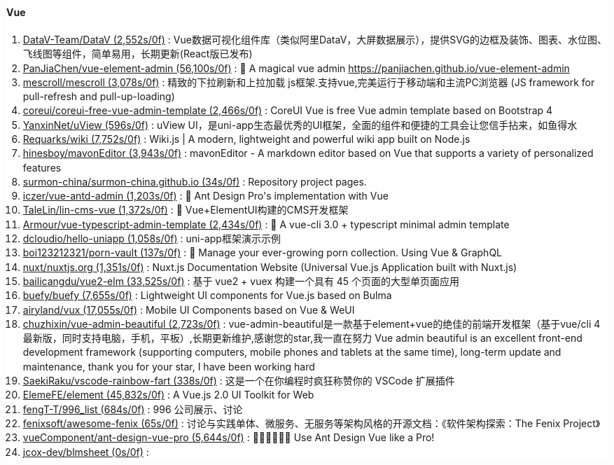 #### Vue
1. [DataV-Team/DataV (2,552s/0f)](https://github.com/DataV-Team/DataV) : Vue数据可视化组件库（类似阿里DataV，大屏数据展示），提供SVG的边框及装饰、图表、水位图、飞线图等组件，简单易用，长期更新(React版已发布)
2. [PanJiaChen/vue-element-admin (56,100s/0f)](https://github.com/PanJiaChen/vue-element-admin) : 🎉 A magical vue admin https://panjiachen.github.io/vue-element-admin
3. [mescroll/mescroll (3,078s/0f)](https://github.com/mescroll/mescroll) : 精致的下拉刷新和上拉加载 js框架.支持vue,完美运行于移动端和主流PC浏览器 (JS framework for pull-refresh and pull-up-loading)
4. [coreui/coreui-free-vue-admin-template (2,466s/0f)](https://github.com/coreui/coreui-free-vue-admin-template) : CoreUI Vue is free Vue admin template based on Bootstrap 4
5. [YanxinNet/uView (596s/0f)](https://github.com/YanxinNet/uView) : uView UI，是uni-app生态最优秀的UI框架，全面的组件和便捷的工具会让您信手拈来，如鱼得水
6. [Requarks/wiki (7,752s/0f)](https://github.com/Requarks/wiki) : Wiki.js | A modern, lightweight and powerful wiki app built on Node.js
7. [hinesboy/mavonEditor (3,943s/0f)](https://github.com/hinesboy/mavonEditor) : mavonEditor - A markdown editor based on Vue that supports a variety of personalized features
8. [surmon-china/surmon-china.github.io (34s/0f)](https://github.com/surmon-china/surmon-china.github.io) : Repository project pages.
9. [iczer/vue-antd-admin (1,203s/0f)](https://github.com/iczer/vue-antd-admin) : 🐜 Ant Design Pro's implementation with Vue
10. [TaleLin/lin-cms-vue (1,372s/0f)](https://github.com/TaleLin/lin-cms-vue) : 🔆 Vue+ElementUI构建的CMS开发框架
11. [Armour/vue-typescript-admin-template (2,434s/0f)](https://github.com/Armour/vue-typescript-admin-template) : 🖖 A vue-cli 3.0 + typescript minimal admin template
12. [dcloudio/hello-uniapp (1,058s/0f)](https://github.com/dcloudio/hello-uniapp) : uni-app框架演示示例
13. [boi123212321/porn-vault (137s/0f)](https://github.com/boi123212321/porn-vault) : 💋 Manage your ever-growing porn collection. Using Vue & GraphQL
14. [nuxt/nuxtjs.org (1,351s/0f)](https://github.com/nuxt/nuxtjs.org) : Nuxt.js Documentation Website (Universal Vue.js Application built with Nuxt.js)
15. [bailicangdu/vue2-elm (33,525s/0f)](https://github.com/bailicangdu/vue2-elm) : 基于 vue2 + vuex 构建一个具有 45 个页面的大型单页面应用
16. [buefy/buefy (7,655s/0f)](https://github.com/buefy/buefy) : Lightweight UI components for Vue.js based on Bulma
17. [airyland/vux (17,055s/0f)](https://github.com/airyland/vux) : Mobile UI Components based on Vue & WeUI
18. [chuzhixin/vue-admin-beautiful (2,723s/0f)](https://github.com/chuzhixin/vue-admin-beautiful) : vue-admin-beautiful是一款基于element+vue的绝佳的前端开发框架（基于vue/cli 4 最新版，同时支持电脑，手机，平板）,长期更新维护,感谢您的star,我一直在努力 Vue admin beautiful is an excellent front-end development framework (supporting computers, mobile phones and tablets at the same time), long-term update and maintenance, thank you for your star, I have been working hard
19. [SaekiRaku/vscode-rainbow-fart (338s/0f)](https://github.com/SaekiRaku/vscode-rainbow-fart) : 这是一个在你编程时疯狂称赞你的 VSCode 扩展插件
20. [ElemeFE/element (45,832s/0f)](https://github.com/ElemeFE/element) : A Vue.js 2.0 UI Toolkit for Web
21. [fengT-T/996_list (684s/0f)](https://github.com/fengT-T/996_list) : 996 公司展示、讨论
22. [fenixsoft/awesome-fenix (65s/0f)](https://github.com/fenixsoft/awesome-fenix) : 讨论与实践单体、微服务、无服务等架构风格的开源文档：《软件架构探索：The Fenix Project》
23. [vueComponent/ant-design-vue-pro (5,644s/0f)](https://github.com/vueComponent/ant-design-vue-pro) : 👨🏻‍💻👩🏻‍💻 Use Ant Design Vue like a Pro!
24. [jcox-dev/blmsheet (0s/0f)](https://github.com/jcox-dev/blmsheet) : 
